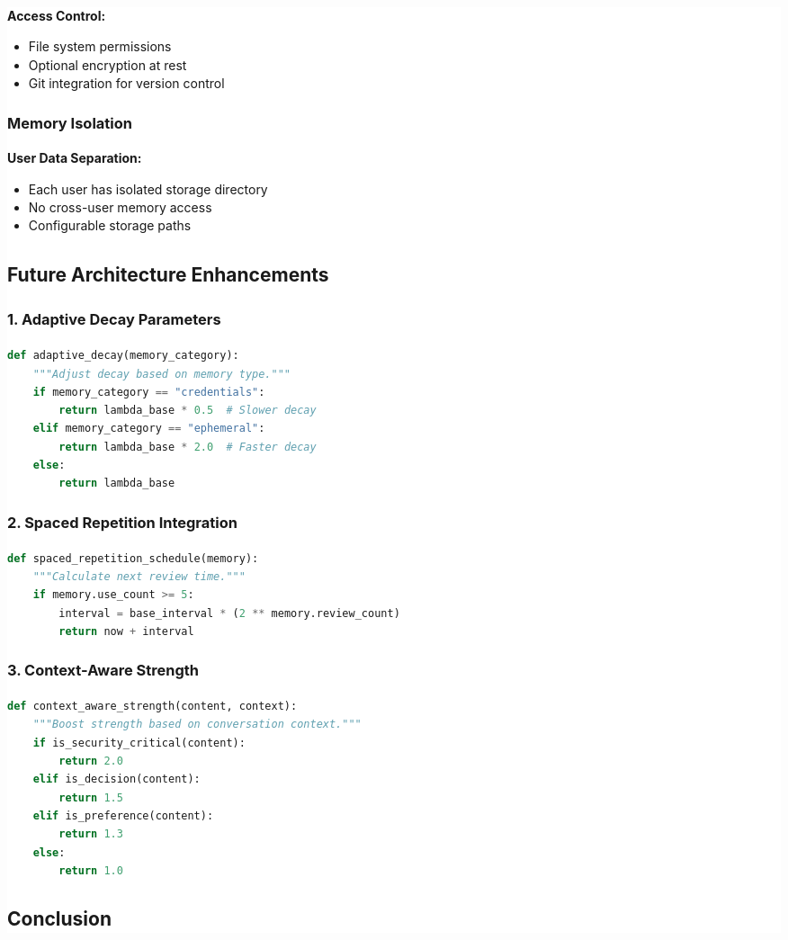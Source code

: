 **Access Control:**
- File system permissions
- Optional encryption at rest
- Git integration for version control

### Memory Isolation

**User Data Separation:**
- Each user has isolated storage directory
- No cross-user memory access
- Configurable storage paths

## Future Architecture Enhancements

### 1. Adaptive Decay Parameters

```python
def adaptive_decay(memory_category):
    """Adjust decay based on memory type."""
    if memory_category == "credentials":
        return lambda_base * 0.5  # Slower decay
    elif memory_category == "ephemeral":
        return lambda_base * 2.0  # Faster decay
    else:
        return lambda_base
```

### 2. Spaced Repetition Integration

```python
def spaced_repetition_schedule(memory):
    """Calculate next review time."""
    if memory.use_count >= 5:
        interval = base_interval * (2 ** memory.review_count)
        return now + interval
```

### 3. Context-Aware Strength

```python
def context_aware_strength(content, context):
    """Boost strength based on conversation context."""
    if is_security_critical(content):
        return 2.0
    elif is_decision(content):
        return 1.5
    elif is_preference(content):
        return 1.3
    else:
        return 1.0
```

## Conclusion
